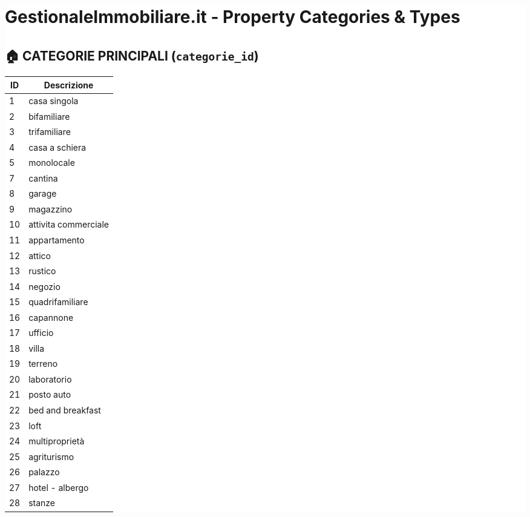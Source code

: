 # GestionaleImmobiliare.it - Property Categories & Types

## 🏠 **CATEGORIE PRINCIPALI** (`categorie_id`)

| ID | Descrizione |
|----|-------------|
| 1 | casa singola |
| 2 | bifamiliare |
| 3 | trifamiliare |
| 4 | casa a schiera |
| 5 | monolocale |
| 7 | cantina |
| 8 | garage |
| 9 | magazzino |
| 10 | attivita commerciale |
| 11 | appartamento |
| 12 | attico |
| 13 | rustico |
| 14 | negozio |
| 15 | quadrifamiliare |
| 16 | capannone |
| 17 | ufficio |
| 18 | villa |
| 19 | terreno |
| 20 | laboratorio |
| 21 | posto auto |
| 22 | bed and breakfast |
| 23 | loft |
| 24 | multiproprietà |
| 25 | agriturismo |
| 26 | palazzo |
| 27 | hotel - albergo |
| 28 | stanze |
